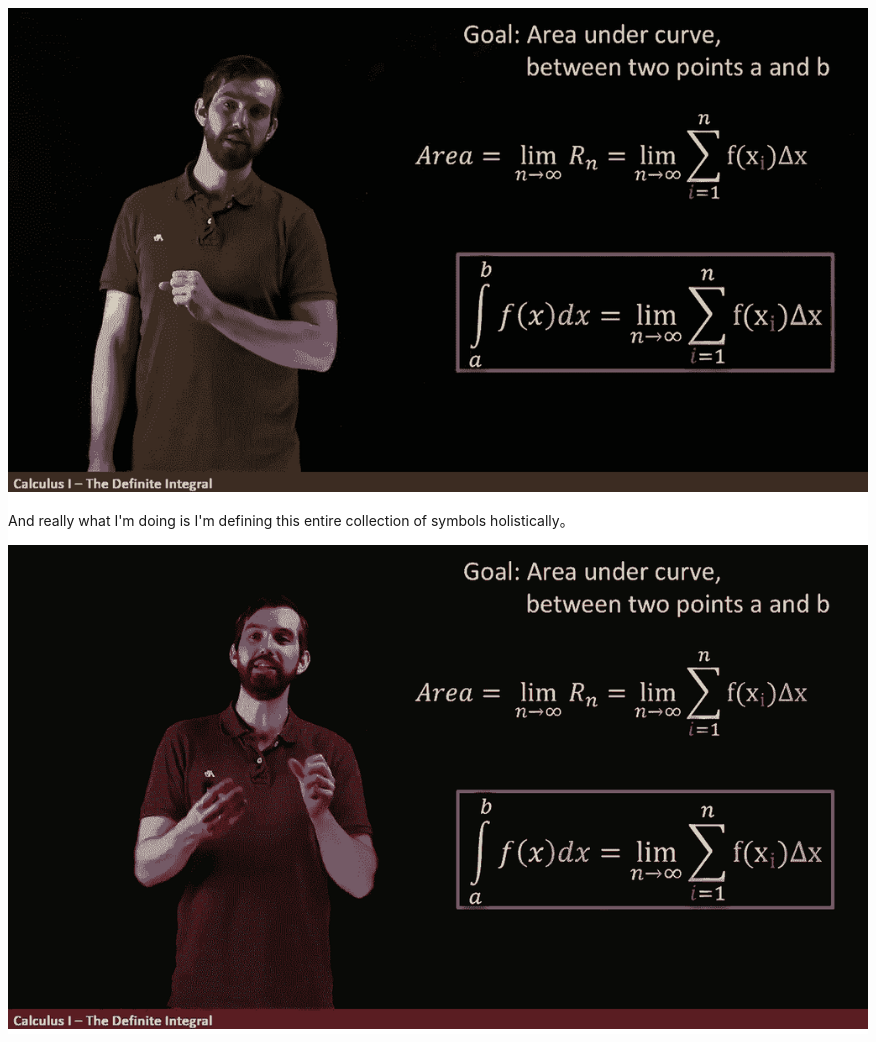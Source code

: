 ![](img/c4b7a6eab9f1e52960470c4d5c1f1263_64.png)

And really what I'm doing is I'm defining this entire collection of symbols holistically。



![](img/c4b7a6eab9f1e52960470c4d5c1f1263_66.png)
